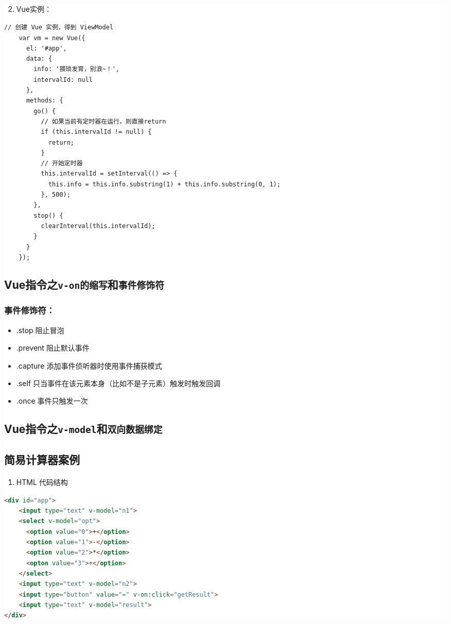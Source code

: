 2. Vue实例：

```vue
// 创建 Vue 实例，得到 ViewModel
    var vm = new Vue({
      el: '#app',
      data: {
        info: '猥琐发育，别浪~！',
        intervalId: null
      },
      methods: {
        go() {
          // 如果当前有定时器在运行，则直接return
          if (this.intervalId != null) {
            return;
          }
          // 开始定时器
          this.intervalId = setInterval(() => {
            this.info = this.info.substring(1) + this.info.substring(0, 1);
          }, 500);
        },
        stop() {
          clearInterval(this.intervalId);
        }
      }
    });

```

## Vue指令之`v-on的缩写`和`事件修饰符`

### 事件修饰符：

+ .stop       阻止冒泡

+ .prevent    阻止默认事件

+ .capture    添加事件侦听器时使用事件捕获模式

+ .self       只当事件在该元素本身（比如不是子元素）触发时触发回调

+ .once       事件只触发一次

## Vue指令之`v-model`和`双向数据绑定`

## 简易计算器案例

1. HTML 代码结构

```html
<div id="app">   
	<input type="text" v-model="n1">
    <select v-model="opt">
      <option value="0">+</option>
      <option value="1">-</option>
      <option value="2">*</option>
      <opton value="3">÷</option>
    </select>
    <input type="text" v-model="n2">
    <input type="button" value="=" v-on:click="getResult">
    <input type="text" v-model="result">
</div>

```
